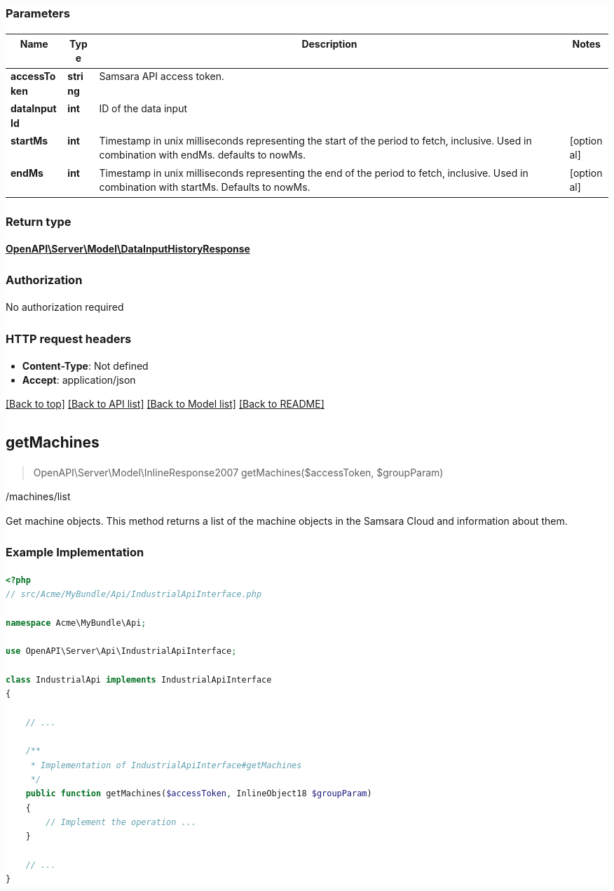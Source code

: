 ### Parameters

Name | Type | Description  | Notes
------------- | ------------- | ------------- | -------------
 **accessToken** | **string**| Samsara API access token. |
 **dataInputId** | **int**| ID of the data input |
 **startMs** | **int**| Timestamp in unix milliseconds representing the start of the period to fetch, inclusive. Used in combination with endMs. defaults to nowMs. | [optional]
 **endMs** | **int**| Timestamp in unix milliseconds representing the end of the period to fetch, inclusive. Used in combination with startMs. Defaults to nowMs. | [optional]

### Return type

[**OpenAPI\Server\Model\DataInputHistoryResponse**](../Model/DataInputHistoryResponse.md)

### Authorization

No authorization required

### HTTP request headers

 - **Content-Type**: Not defined
 - **Accept**: application/json

[[Back to top]](#) [[Back to API list]](../../README.md#documentation-for-api-endpoints) [[Back to Model list]](../../README.md#documentation-for-models) [[Back to README]](../../README.md)

## **getMachines**
> OpenAPI\Server\Model\InlineResponse2007 getMachines($accessToken, $groupParam)

/machines/list

Get machine objects. This method returns a list of the machine objects in the Samsara Cloud and information about them.

### Example Implementation
```php
<?php
// src/Acme/MyBundle/Api/IndustrialApiInterface.php

namespace Acme\MyBundle\Api;

use OpenAPI\Server\Api\IndustrialApiInterface;

class IndustrialApi implements IndustrialApiInterface
{

    // ...

    /**
     * Implementation of IndustrialApiInterface#getMachines
     */
    public function getMachines($accessToken, InlineObject18 $groupParam)
    {
        // Implement the operation ...
    }

    // ...
}
```
